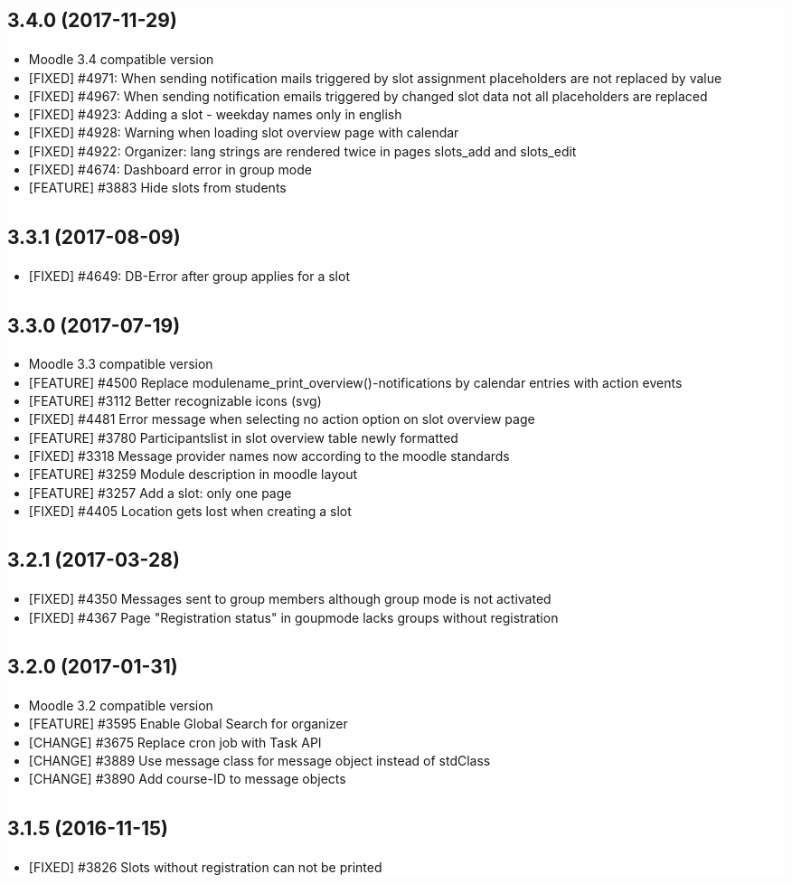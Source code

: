 3.4.0 (2017-11-29)
------------------

* Moodle 3.4 compatible version
* [FIXED] #4971: When sending notification mails triggered by slot assignment placeholders are not replaced by value
* [FIXED] #4967: When sending notification emails triggered by changed slot data not all placeholders are replaced
* [FIXED] #4923: Adding a slot - weekday names only in english
* [FIXED] #4928: Warning when loading slot overview page with calendar
* [FIXED] #4922: Organizer: lang strings are rendered twice in pages slots_add and slots_edit
* [FIXED] #4674: Dashboard error in group mode
* [FEATURE] #3883 Hide slots from students

3.3.1 (2017-08-09)
------------------

* [FIXED] #4649: DB-Error after group applies for a slot

3.3.0 (2017-07-19)
------------------

* Moodle 3.3 compatible version
* [FEATURE] #4500 Replace modulename_print_overview()-notifications by calendar entries with action events
* [FEATURE] #3112 Better recognizable icons (svg)
* [FIXED] #4481 Error message when selecting no action option on slot overview page
* [FEATURE] #3780 Participantslist in slot overview table newly formatted
* [FIXED] #3318 Message provider names now according to the moodle standards
* [FEATURE] #3259 Module description in moodle layout
* [FEATURE] #3257 Add a slot: only one page
* [FIXED] #4405 Location gets lost when creating a slot


3.2.1 (2017-03-28)
------------------

* [FIXED] #4350 Messages sent to group members although group mode is not activated
* [FIXED] #4367 Page "Registration status" in goupmode lacks groups without registration


3.2.0 (2017-01-31)
------------------

* Moodle 3.2 compatible version
* [FEATURE] #3595 Enable Global Search for organizer
* [CHANGE] #3675 Replace cron job with Task API
* [CHANGE] #3889 Use message class for message object instead of stdClass
* [CHANGE] #3890 Add course-ID to message objects


3.1.5 (2016-11-15)
------------------

* [FIXED] #3826 Slots without registration can not be printed

